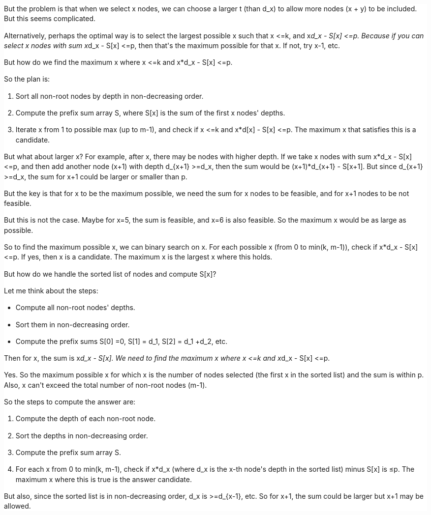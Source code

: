 But the problem is that when we select x nodes, we can choose a larger t (than d_x) to allow more nodes (x + y) to be included. But this seems complicated.

Alternatively, perhaps the optimal way is to select the largest possible x such that x <=k, and x*d_x - S[x] <=p. Because if you can select x nodes with sum x*d_x - S[x] <=p, then that's the maximum possible for that x. If not, try x-1, etc.

But how do we find the maximum x where x <=k and x*d_x - S[x] <=p.

So the plan is:

1. Sort all non-root nodes by depth in non-decreasing order.

2. Compute the prefix sum array S, where S[x] is the sum of the first x nodes' depths.

3. Iterate x from 1 to possible max (up to m-1), and check if x <=k and x*d[x] - S[x] <=p. The maximum x that satisfies this is a candidate.

But what about larger x? For example, after x, there may be nodes with higher depth. If we take x nodes with sum x*d_x - S[x] <=p, and then add another node (x+1) with depth d_{x+1} >=d_x, then the sum would be (x+1)*d_{x+1} - S[x+1]. But since d_{x+1} >=d_x, the sum for x+1 could be larger or smaller than p.

But the key is that for x to be the maximum possible, we need the sum for x nodes to be feasible, and for x+1 nodes to be not feasible.

But this is not the case. Maybe for x=5, the sum is feasible, and x=6 is also feasible. So the maximum x would be as large as possible.

So to find the maximum possible x, we can binary search on x. For each possible x (from 0 to min(k, m-1)), check if x*d_x - S[x] <=p. If yes, then x is a candidate. The maximum x is the largest x where this holds.

But how do we handle the sorted list of nodes and compute S[x]?

Let me think about the steps:

- Compute all non-root nodes' depths.

- Sort them in non-decreasing order.

- Compute the prefix sums S[0] =0, S[1] = d_1, S[2] = d_1 +d_2, etc.

Then for x, the sum is x*d_x - S[x]. We need to find the maximum x where x <=k and x*d_x - S[x] <=p.

Yes. So the maximum possible x for which x is the number of nodes selected (the first x in the sorted list) and the sum is within p. Also, x can't exceed the total number of non-root nodes (m-1).

So the steps to compute the answer are:

1. Compute the depth of each non-root node.

2. Sort the depths in non-decreasing order.

3. Compute the prefix sum array S.

4. For each x from 0 to min(k, m-1), check if x*d_x (where d_x is the x-th node's depth in the sorted list) minus S[x] is ≤p. The maximum x where this is true is the answer candidate.

But also, since the sorted list is in non-decreasing order, d_x is >=d_{x-1}, etc. So for x+1, the sum could be larger but x+1 may be allowed.
